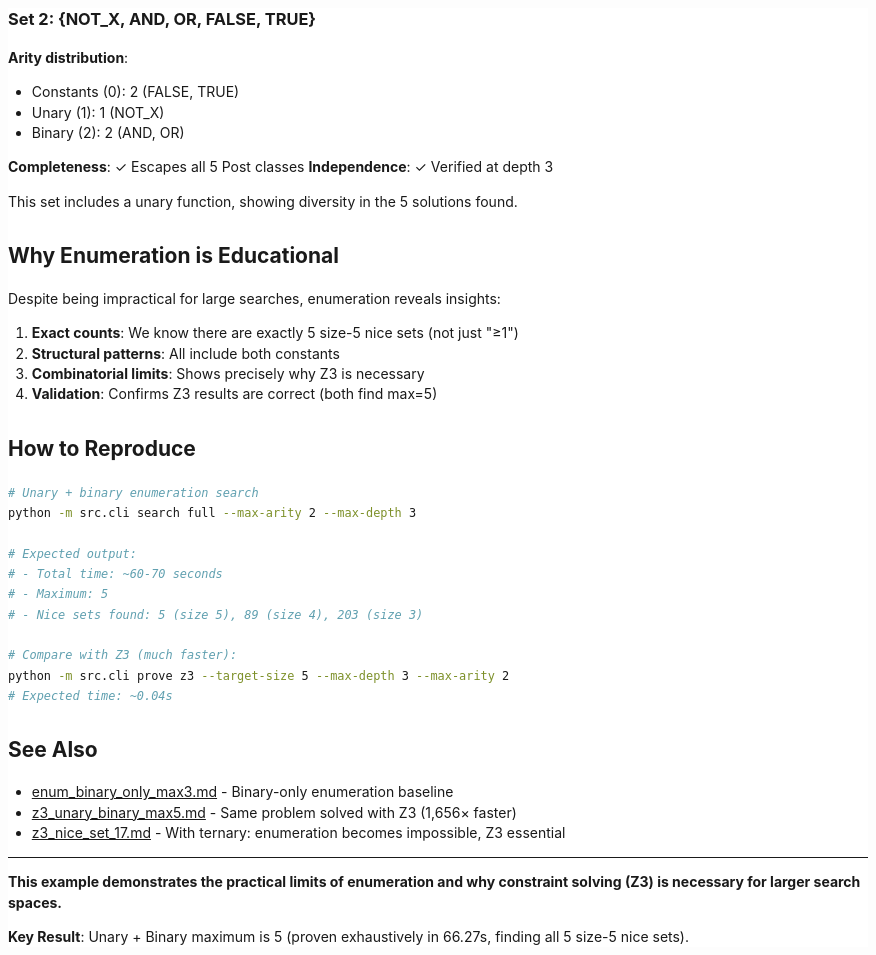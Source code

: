 ### Set 2: {NOT_X, AND, OR, FALSE, TRUE}

**Arity distribution**:
- Constants (0): 2 (FALSE, TRUE)
- Unary (1): 1 (NOT_X)
- Binary (2): 2 (AND, OR)

**Completeness**: ✓ Escapes all 5 Post classes
**Independence**: ✓ Verified at depth 3

This set includes a unary function, showing diversity in the 5 solutions found.

## Why Enumeration is Educational

Despite being impractical for large searches, enumeration reveals insights:

1. **Exact counts**: We know there are exactly 5 size-5 nice sets (not just "≥1")
2. **Structural patterns**: All include both constants
3. **Combinatorial limits**: Shows precisely why Z3 is necessary
4. **Validation**: Confirms Z3 results are correct (both find max=5)

## How to Reproduce

```bash
# Unary + binary enumeration search
python -m src.cli search full --max-arity 2 --max-depth 3

# Expected output:
# - Total time: ~60-70 seconds
# - Maximum: 5
# - Nice sets found: 5 (size 5), 89 (size 4), 203 (size 3)

# Compare with Z3 (much faster):
python -m src.cli prove z3 --target-size 5 --max-depth 3 --max-arity 2
# Expected time: ~0.04s
```

## See Also

- [enum_binary_only_max3.md](enum_binary_only_max3.md) - Binary-only enumeration baseline
- [z3_unary_binary_max5.md](z3_unary_binary_max5.md) - Same problem solved with Z3 (1,656× faster)
- [z3_nice_set_17.md](z3_nice_set_17.md) - With ternary: enumeration becomes impossible, Z3 essential

---

**This example demonstrates the practical limits of enumeration and why constraint solving (Z3) is necessary for larger search spaces.**

**Key Result**: Unary + Binary maximum is 5 (proven exhaustively in 66.27s, finding all 5 size-5 nice sets).
